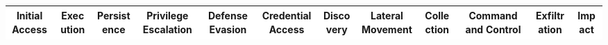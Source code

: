 | Initial Access                                                                                                                                                                                                | Execution                                                           | Persistence                                                                                                                                                                                                                                                                                                                                 | Privilege Escalation                                                                                                                                          | Defense Evasion                                                                                                                                                                                                                                                                                                                                                                                                                                                                                                                                                                                    | Credential Access                                                                                                                                                                                                                                                                                                                     | Discovery                                                                    | Lateral Movement                                                                                                                                                                                                                                                | Collection                                                                                                                                                            | Command and Control                                                                                                                       | Exfiltration                                                                                                                                                                                                                                                                                                                                                                                                                                                | Impact |
| ------------------------------------------------------------------------------------------------------------------------------------------------------------------------------------------------------------- | ------------------------------------------------------------------- | ------------------------------------------------------------------------------------------------------------------------------------------------------------------------------------------------------------------------------------------------------------------------------------------------------------------------------------------- | ------------------------------------------------------------------------------------------------------------------------------------------------------------- | -------------------------------------------------------------------------------------------------------------------------------------------------------------------------------------------------------------------------------------------------------------------------------------------------------------------------------------------------------------------------------------------------------------------------------------------------------------------------------------------------------------------------------------------------------------------------------------------------- | ------------------------------------------------------------------------------------------------------------------------------------------------------------------------------------------------------------------------------------------------------------------------------------------------------------------------------------- | ---------------------------------------------------------------------------- | --------------------------------------------------------------------------------------------------------------------------------------------------------------------------------------------------------------------------------------------------------------- | --------------------------------------------------------------------------------------------------------------------------------------------------------------------- | ----------------------------------------------------------------------------------------------------------------------------------------- | ----------------------------------------------------------------------------------------------------------------------------------------------------------------------------------------------------------------------------------------------------------------------------------------------------------------------------------------------------------------------------------------------------------------------------------------------------------- | ------ |
